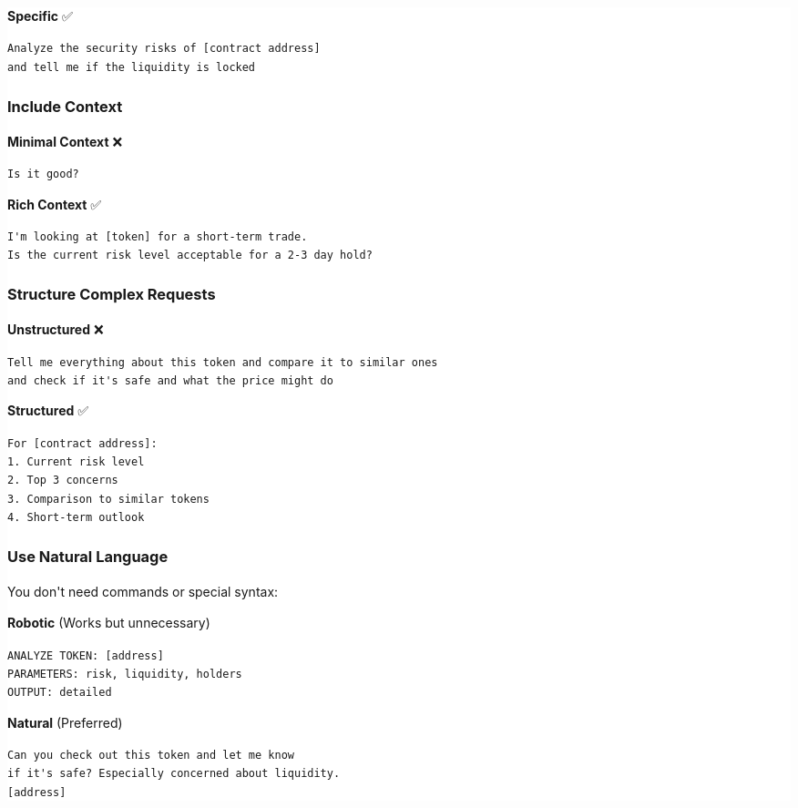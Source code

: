 **Specific** ✅

```
Analyze the security risks of [contract address]
and tell me if the liquidity is locked
```

### Include Context

**Minimal Context** ❌

```
Is it good?
```

**Rich Context** ✅

```
I'm looking at [token] for a short-term trade.
Is the current risk level acceptable for a 2-3 day hold?
```

### Structure Complex Requests

**Unstructured** ❌

```
Tell me everything about this token and compare it to similar ones
and check if it's safe and what the price might do
```

**Structured** ✅

```
For [contract address]:
1. Current risk level
2. Top 3 concerns
3. Comparison to similar tokens
4. Short-term outlook
```

### Use Natural Language

You don't need commands or special syntax:

**Robotic** (Works but unnecessary)

```
ANALYZE TOKEN: [address]
PARAMETERS: risk, liquidity, holders
OUTPUT: detailed
```

**Natural** (Preferred)

```
Can you check out this token and let me know
if it's safe? Especially concerned about liquidity.
[address]
```
